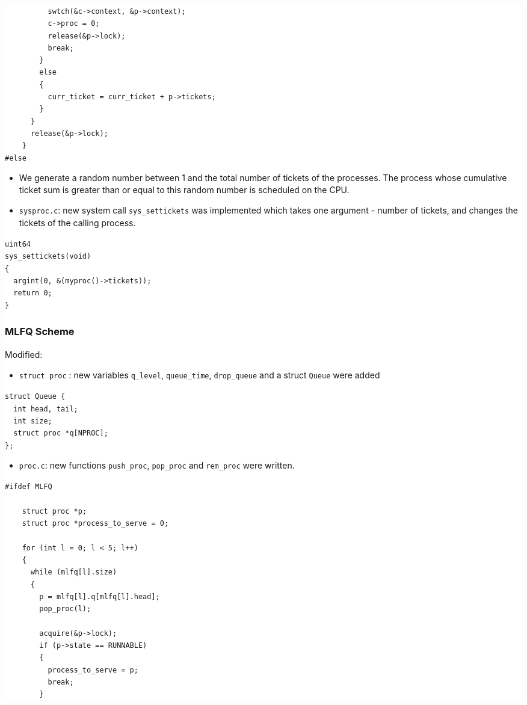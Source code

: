 ```
          swtch(&c->context, &p->context);
          c->proc = 0;
          release(&p->lock);
          break;
        }
        else
        {
          curr_ticket = curr_ticket + p->tickets;
        }
      }
      release(&p->lock);
    }
#else
```

- We generate a random number between 1 and the total number of tickets of the processes. The process whose cumulative ticket sum is greater than or equal to this random number is scheduled on the CPU.


- `sysproc.c`: new system call `sys_settickets` was implemented which takes one argument - number of tickets, and changes the tickets of the calling process.

```
uint64
sys_settickets(void)
{
  argint(0, &(myproc()->tickets));
  return 0;  
}
```

### MLFQ Scheme

Modified:
- `struct proc` : new variables `q_level`, `queue_time`, `drop_queue` and a struct `Queue` were added

```
struct Queue {
  int head, tail;
  int size;
  struct proc *q[NPROC];
};
```

- `proc.c`: new functions `push_proc`, `pop_proc` and `rem_proc` were written.

```
#ifdef MLFQ

    struct proc *p;
    struct proc *process_to_serve = 0;

    for (int l = 0; l < 5; l++)
    {
      while (mlfq[l].size)
      {
        p = mlfq[l].q[mlfq[l].head];
        pop_proc(l);

        acquire(&p->lock);
        if (p->state == RUNNABLE)
        {
          process_to_serve = p;
          break;
        }
```
